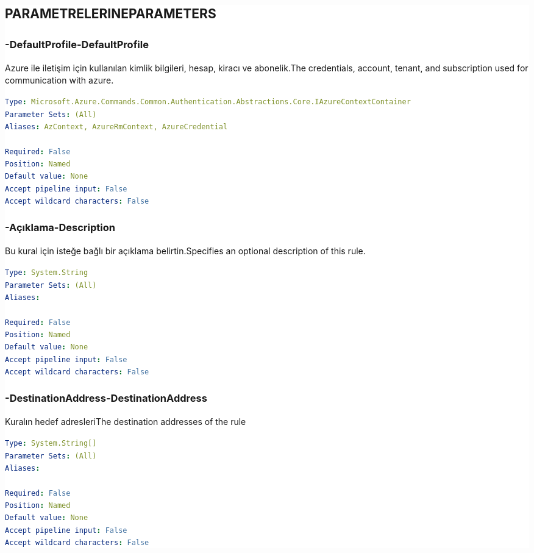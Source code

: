 ## <span data-ttu-id="d2ec9-117">PARAMETRELERINE</span><span class="sxs-lookup"><span data-stu-id="d2ec9-117">PARAMETERS</span></span>

### <span data-ttu-id="d2ec9-118">-DefaultProfile</span><span class="sxs-lookup"><span data-stu-id="d2ec9-118">-DefaultProfile</span></span>
<span data-ttu-id="d2ec9-119">Azure ile iletişim için kullanılan kimlik bilgileri, hesap, kiracı ve abonelik.</span><span class="sxs-lookup"><span data-stu-id="d2ec9-119">The credentials, account, tenant, and subscription used for communication with azure.</span></span>

```yaml
Type: Microsoft.Azure.Commands.Common.Authentication.Abstractions.Core.IAzureContextContainer
Parameter Sets: (All)
Aliases: AzContext, AzureRmContext, AzureCredential

Required: False
Position: Named
Default value: None
Accept pipeline input: False
Accept wildcard characters: False
```

### <span data-ttu-id="d2ec9-120">-Açıklama</span><span class="sxs-lookup"><span data-stu-id="d2ec9-120">-Description</span></span>
<span data-ttu-id="d2ec9-121">Bu kural için isteğe bağlı bir açıklama belirtin.</span><span class="sxs-lookup"><span data-stu-id="d2ec9-121">Specifies an optional description of this rule.</span></span>

```yaml
Type: System.String
Parameter Sets: (All)
Aliases:

Required: False
Position: Named
Default value: None
Accept pipeline input: False
Accept wildcard characters: False
```

### <span data-ttu-id="d2ec9-122">-DestinationAddress</span><span class="sxs-lookup"><span data-stu-id="d2ec9-122">-DestinationAddress</span></span>
<span data-ttu-id="d2ec9-123">Kuralın hedef adresleri</span><span class="sxs-lookup"><span data-stu-id="d2ec9-123">The destination addresses of the rule</span></span>

```yaml
Type: System.String[]
Parameter Sets: (All)
Aliases:

Required: False
Position: Named
Default value: None
Accept pipeline input: False
Accept wildcard characters: False
```
